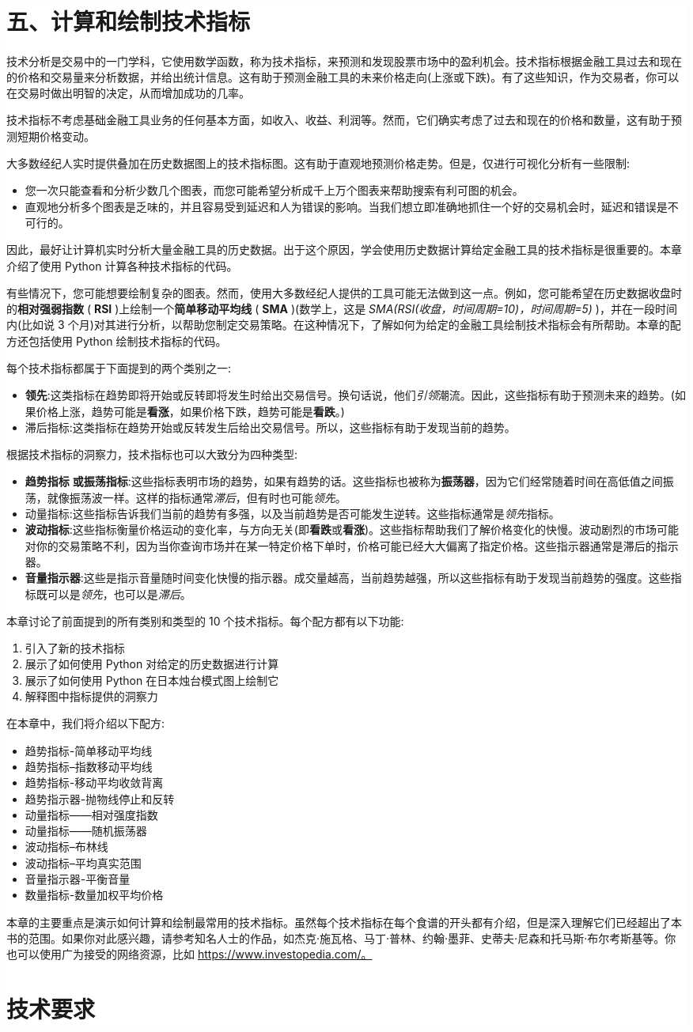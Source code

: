 # 五、计算和绘制技术指标

技术分析是交易中的一门学科，它使用数学函数，称为技术指标，来预测和发现股票市场中的盈利机会。技术指标根据金融工具过去和现在的价格和交易量来分析数据，并给出统计信息。这有助于预测金融工具的未来价格走向(上涨或下跌)。有了这些知识，作为交易者，你可以在交易时做出明智的决定，从而增加成功的几率。

技术指标不考虑基础金融工具业务的任何基本方面，如收入、收益、利润等。然而，它们确实考虑了过去和现在的价格和数量，这有助于预测短期价格变动。

大多数经纪人实时提供叠加在历史数据图上的技术指标图。这有助于直观地预测价格走势。但是，仅进行可视化分析有一些限制:

*   您一次只能查看和分析少数几个图表，而您可能希望分析成千上万个图表来帮助搜索有利可图的机会。
*   直观地分析多个图表是乏味的，并且容易受到延迟和人为错误的影响。当我们想立即准确地抓住一个好的交易机会时，延迟和错误是不可行的。

因此，最好让计算机实时分析大量金融工具的历史数据。出于这个原因，学会使用历史数据计算给定金融工具的技术指标是很重要的。本章介绍了使用 Python 计算各种技术指标的代码。

有些情况下，您可能想要绘制复杂的图表。然而，使用大多数经纪人提供的工具可能无法做到这一点。例如，您可能希望在历史数据收盘时的**相对强弱指数** ( **RSI** )上绘制一个**简单移动平均线** ( **SMA** )(数学上，这是 *SMA(RSI(收盘，时间周期=10)，时间周期=5)* )，并在一段时间内(比如说 3 个月)对其进行分析，以帮助您制定交易策略。在这种情况下，了解如何为给定的金融工具绘制技术指标会有所帮助。本章的配方还包括使用 Python 绘制技术指标的代码。

每个技术指标都属于下面提到的两个类别之一:

*   **领先**:这类指标在趋势即将开始或反转即将发生时给出交易信号。换句话说，他们*引领*潮流。因此，这些指标有助于预测未来的趋势。(如果价格上涨，趋势可能是**看涨**，如果价格下跌，趋势可能是**看跌**。)
*   滞后指标:这类指标在趋势开始或反转发生后给出交易信号。所以，这些指标有助于发现当前的趋势。

根据技术指标的洞察力，技术指标也可以大致分为四种类型:

*   **趋势指标** **或振荡指标**:这些指标表明市场的趋势，如果有趋势的话。这些指标也被称为**振荡器**，因为它们经常随着时间在高低值之间振荡，就像振荡波一样。这样的指标通常*滞后*，但有时也可能*领先*。
*   动量指标:这些指标告诉我们当前的趋势有多强，以及当前趋势是否可能发生逆转。这些指标通常是*领先*指标。
*   **波动指标**:这些指标衡量价格运动的变化率，与方向无关(即**看跌**或**看涨**)。这些指标帮助我们了解价格变化的快慢。波动剧烈的市场可能对你的交易策略不利，因为当你查询市场并在某一特定价格下单时，价格可能已经大大偏离了指定价格。这些指示器通常是滞后的指示器。
*   **音量指示器**:这些是指示音量随时间变化快慢的指示器。成交量越高，当前趋势越强，所以这些指标有助于发现当前趋势的强度。这些指标既可以是*领先*，也可以是*滞后*。

本章讨论了前面提到的所有类别和类型的 10 个技术指标。每个配方都有以下功能:

1.  引入了新的技术指标
2.  展示了如何使用 Python 对给定的历史数据进行计算
3.  展示了如何使用 Python 在日本烛台模式图上绘制它
4.  解释图中指标提供的洞察力

在本章中，我们将介绍以下配方:

*   趋势指标-简单移动平均线
*   趋势指标–指数移动平均线
*   趋势指标-移动平均收敛背离
*   趋势指示器-抛物线停止和反转
*   动量指标——相对强度指数
*   动量指标——随机振荡器
*   波动指标–布林线
*   波动指标–平均真实范围
*   音量指示器-平衡音量
*   数量指标-数量加权平均价格

本章的主要重点是演示如何计算和绘制最常用的技术指标。虽然每个技术指标在每个食谱的开头都有介绍，但是深入理解它们已经超出了本书的范围。如果你对此感兴趣，请参考知名人士的作品，如杰克·施瓦格、马丁·普林、约翰·墨菲、史蒂夫·尼森和托马斯·布尔考斯基等。你也可以使用广为接受的网络资源，比如 https://www.investopedia.com/。

# 技术要求
